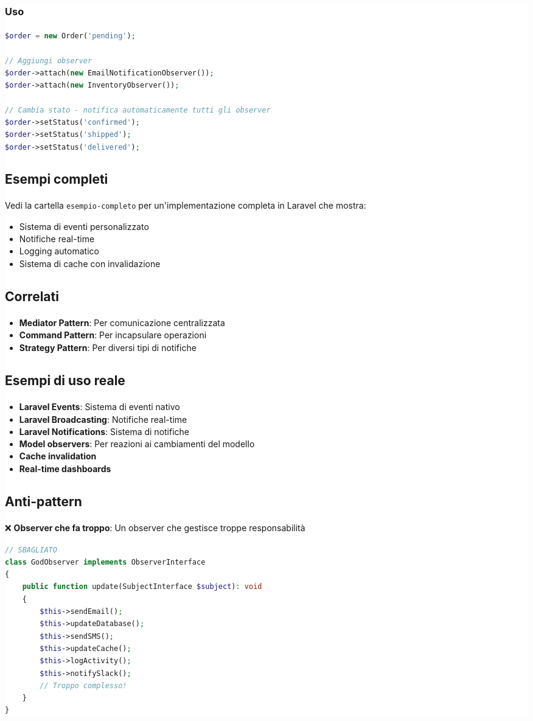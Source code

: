 ### Uso
```php
$order = new Order('pending');

// Aggiungi observer
$order->attach(new EmailNotificationObserver());
$order->attach(new InventoryObserver());

// Cambia stato - notifica automaticamente tutti gli observer
$order->setStatus('confirmed');
$order->setStatus('shipped');
$order->setStatus('delivered');
```

## Esempi completi

Vedi la cartella `esempio-completo` per un'implementazione completa in Laravel che mostra:
- Sistema di eventi personalizzato
- Notifiche real-time
- Logging automatico
- Sistema di cache con invalidazione

## Correlati

- **Mediator Pattern**: Per comunicazione centralizzata
- **Command Pattern**: Per incapsulare operazioni
- **Strategy Pattern**: Per diversi tipi di notifiche

## Esempi di uso reale

- **Laravel Events**: Sistema di eventi nativo
- **Laravel Broadcasting**: Notifiche real-time
- **Laravel Notifications**: Sistema di notifiche
- **Model observers**: Per reazioni ai cambiamenti del modello
- **Cache invalidation**
- **Real-time dashboards**

## Anti-pattern

❌ **Observer che fa troppo**: Un observer che gestisce troppe responsabilità
```php
// SBAGLIATO
class GodObserver implements ObserverInterface
{
    public function update(SubjectInterface $subject): void
    {
        $this->sendEmail();
        $this->updateDatabase();
        $this->sendSMS();
        $this->updateCache();
        $this->logActivity();
        $this->notifySlack();
        // Troppo complesso!
    }
}
```
